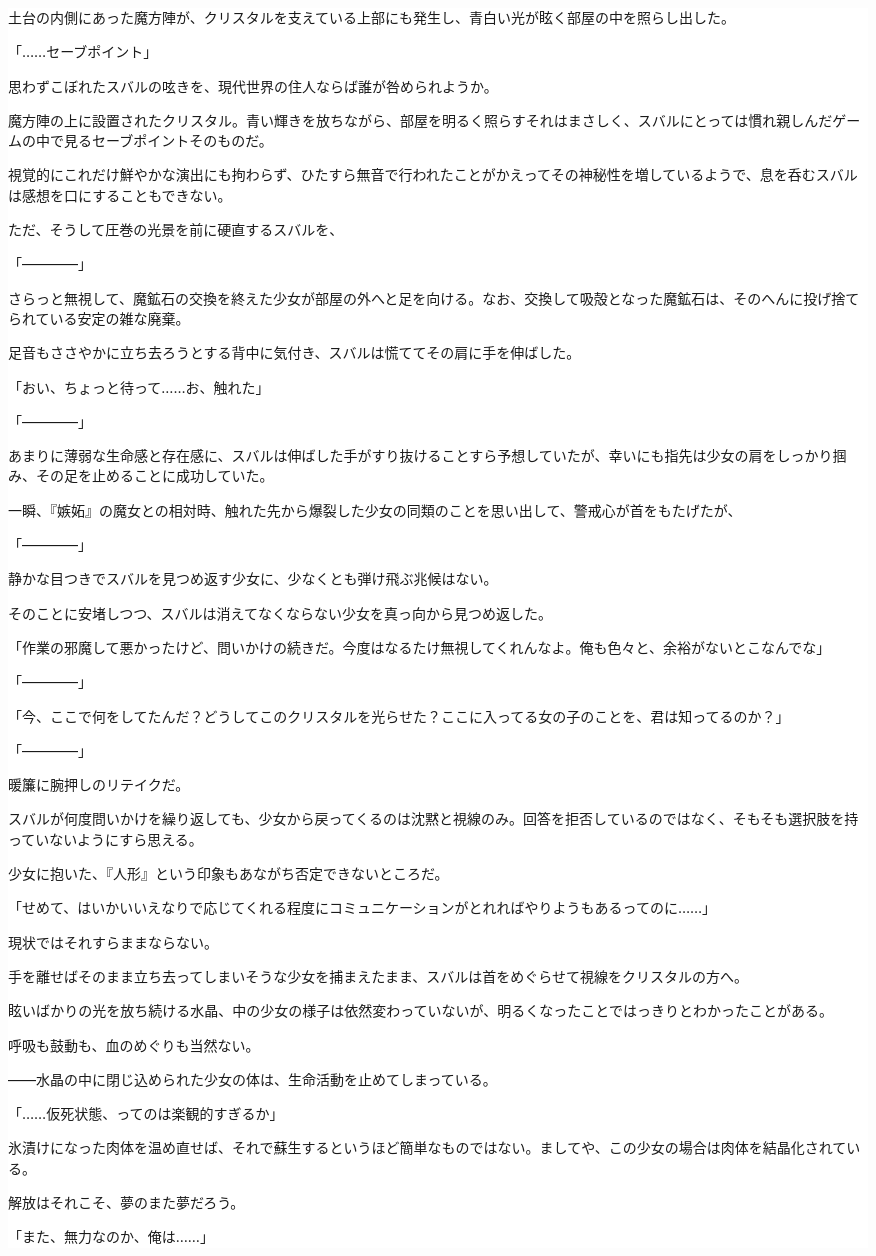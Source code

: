 土台の内側にあった魔方陣が、クリスタルを支えている上部にも発生し、青白い光が眩く部屋の中を照らし出した。

「……セーブポイント」

思わずこぼれたスバルの呟きを、現代世界の住人ならば誰が咎められようか。

魔方陣の上に設置されたクリスタル。青い輝きを放ちながら、部屋を明るく照らすそれはまさしく、スバルにとっては慣れ親しんだゲームの中で見るセーブポイントそのものだ。

視覚的にこれだけ鮮やかな演出にも拘わらず、ひたすら無音で行われたことがかえってその神秘性を増しているようで、息を呑むスバルは感想を口にすることもできない。

ただ、そうして圧巻の光景を前に硬直するスバルを、

「――――」

さらっと無視して、魔鉱石の交換を終えた少女が部屋の外へと足を向ける。なお、交換して吸殻となった魔鉱石は、そのへんに投げ捨てられている安定の雑な廃棄。

足音もささやかに立ち去ろうとする背中に気付き、スバルは慌ててその肩に手を伸ばした。

「おい、ちょっと待って……お、触れた」

「――――」

あまりに薄弱な生命感と存在感に、スバルは伸ばした手がすり抜けることすら予想していたが、幸いにも指先は少女の肩をしっかり掴み、その足を止めることに成功していた。

一瞬、『嫉妬』の魔女との相対時、触れた先から爆裂した少女の同類のことを思い出して、警戒心が首をもたげたが、

「――――」

静かな目つきでスバルを見つめ返す少女に、少なくとも弾け飛ぶ兆候はない。

そのことに安堵しつつ、スバルは消えてなくならない少女を真っ向から見つめ返した。

「作業の邪魔して悪かったけど、問いかけの続きだ。今度はなるたけ無視してくれんなよ。俺も色々と、余裕がないとこなんでな」

「――――」

「今、ここで何をしてたんだ？どうしてこのクリスタルを光らせた？ここに入ってる女の子のことを、君は知ってるのか？」

「――――」

暖簾に腕押しのリテイクだ。

スバルが何度問いかけを繰り返しても、少女から戻ってくるのは沈黙と視線のみ。回答を拒否しているのではなく、そもそも選択肢を持っていないようにすら思える。

少女に抱いた、『人形』という印象もあながち否定できないところだ。

「せめて、はいかいいえなりで応じてくれる程度にコミュニケーションがとれればやりようもあるってのに……」

現状ではそれすらままならない。

手を離せばそのまま立ち去ってしまいそうな少女を捕まえたまま、スバルは首をめぐらせて視線をクリスタルの方へ。

眩いばかりの光を放ち続ける水晶、中の少女の様子は依然変わっていないが、明るくなったことではっきりとわかったことがある。

呼吸も鼓動も、血のめぐりも当然ない。

――水晶の中に閉じ込められた少女の体は、生命活動を止めてしまっている。

「……仮死状態、ってのは楽観的すぎるか」

氷漬けになった肉体を温め直せば、それで蘇生するというほど簡単なものではない。ましてや、この少女の場合は肉体を結晶化されている。

解放はそれこそ、夢のまた夢だろう。

「また、無力なのか、俺は……」
